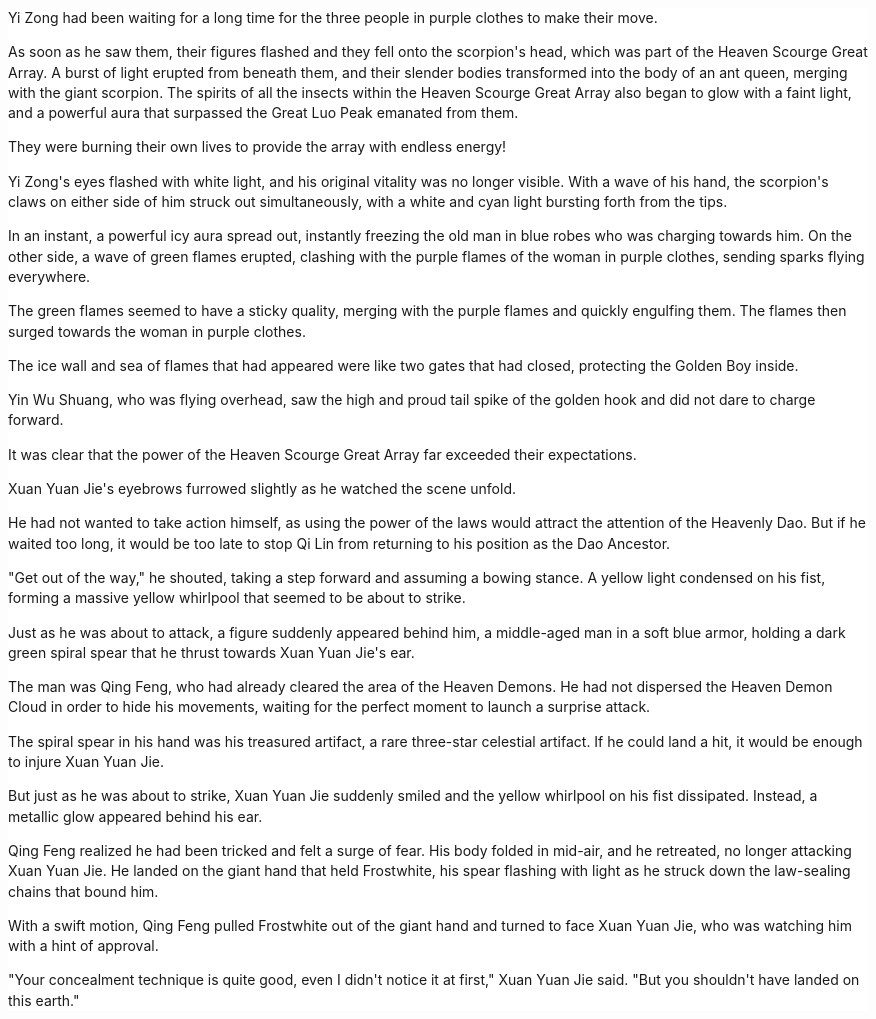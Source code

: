 Yi Zong had been waiting for a long time for the three people in purple clothes to make their move.

As soon as he saw them, their figures flashed and they fell onto the scorpion's head, which was part of the Heaven Scourge Great Array. A burst of light erupted from beneath them, and their slender bodies transformed into the body of an ant queen, merging with the giant scorpion. The spirits of all the insects within the Heaven Scourge Great Array also began to glow with a faint light, and a powerful aura that surpassed the Great Luo Peak emanated from them.

They were burning their own lives to provide the array with endless energy!

Yi Zong's eyes flashed with white light, and his original vitality was no longer visible. With a wave of his hand, the scorpion's claws on either side of him struck out simultaneously, with a white and cyan light bursting forth from the tips.

In an instant, a powerful icy aura spread out, instantly freezing the old man in blue robes who was charging towards him. On the other side, a wave of green flames erupted, clashing with the purple flames of the woman in purple clothes, sending sparks flying everywhere.

The green flames seemed to have a sticky quality, merging with the purple flames and quickly engulfing them. The flames then surged towards the woman in purple clothes.

The ice wall and sea of flames that had appeared were like two gates that had closed, protecting the Golden Boy inside.

Yin Wu Shuang, who was flying overhead, saw the high and proud tail spike of the golden hook and did not dare to charge forward.

It was clear that the power of the Heaven Scourge Great Array far exceeded their expectations.

Xuan Yuan Jie's eyebrows furrowed slightly as he watched the scene unfold.

He had not wanted to take action himself, as using the power of the laws would attract the attention of the Heavenly Dao. But if he waited too long, it would be too late to stop Qi Lin from returning to his position as the Dao Ancestor.

"Get out of the way," he shouted, taking a step forward and assuming a bowing stance. A yellow light condensed on his fist, forming a massive yellow whirlpool that seemed to be about to strike.

Just as he was about to attack, a figure suddenly appeared behind him, a middle-aged man in a soft blue armor, holding a dark green spiral spear that he thrust towards Xuan Yuan Jie's ear.

The man was Qing Feng, who had already cleared the area of the Heaven Demons. He had not dispersed the Heaven Demon Cloud in order to hide his movements, waiting for the perfect moment to launch a surprise attack.

The spiral spear in his hand was his treasured artifact, a rare three-star celestial artifact. If he could land a hit, it would be enough to injure Xuan Yuan Jie.

But just as he was about to strike, Xuan Yuan Jie suddenly smiled and the yellow whirlpool on his fist dissipated. Instead, a metallic glow appeared behind his ear.

Qing Feng realized he had been tricked and felt a surge of fear. His body folded in mid-air, and he retreated, no longer attacking Xuan Yuan Jie. He landed on the giant hand that held Frostwhite, his spear flashing with light as he struck down the law-sealing chains that bound him.

With a swift motion, Qing Feng pulled Frostwhite out of the giant hand and turned to face Xuan Yuan Jie, who was watching him with a hint of approval.

"Your concealment technique is quite good, even I didn't notice it at first," Xuan Yuan Jie said. "But you shouldn't have landed on this earth."
